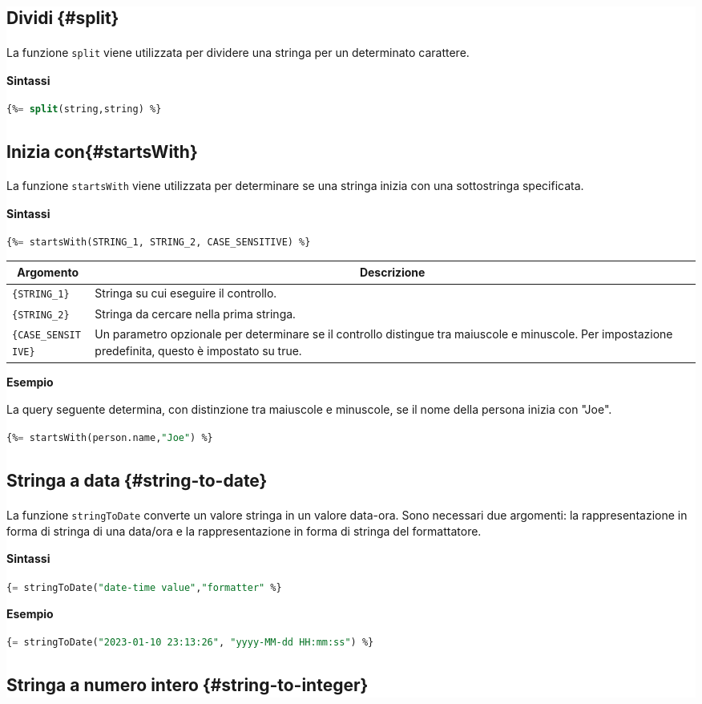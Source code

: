 ## Dividi {#split}

La funzione `split` viene utilizzata per dividere una stringa per un determinato carattere.

**Sintassi**

```sql
{%= split(string,string) %}
```

## Inizia con{#startsWith}

La funzione `startsWith` viene utilizzata per determinare se una stringa inizia con una sottostringa specificata.

**Sintassi**

```sql
{%= startsWith(STRING_1, STRING_2, CASE_SENSITIVE) %}
```

| Argomento | Descrizione |
| --------- | ----------- |
| `{STRING_1}` | Stringa su cui eseguire il controllo. |
| `{STRING_2}` | Stringa da cercare nella prima stringa. |
| `{CASE_SENSITIVE}` | Un parametro opzionale per determinare se il controllo distingue tra maiuscole e minuscole. Per impostazione predefinita, questo è impostato su true. |

**Esempio**

La query seguente determina, con distinzione tra maiuscole e minuscole, se il nome della persona inizia con &quot;Joe&quot;.

```sql
{%= startsWith(person.name,"Joe") %}
```

## Stringa a data {#string-to-date}

La funzione `stringToDate` converte un valore stringa in un valore data-ora. Sono necessari due argomenti: la rappresentazione in forma di stringa di una data/ora e la rappresentazione in forma di stringa del formattatore.

**Sintassi**

```sql
{= stringToDate("date-time value","formatter" %}
```

**Esempio**

```sql
{= stringToDate("2023-01-10 23:13:26", "yyyy-MM-dd HH:mm:ss") %}
```

## Stringa a numero intero {#string-to-integer}
